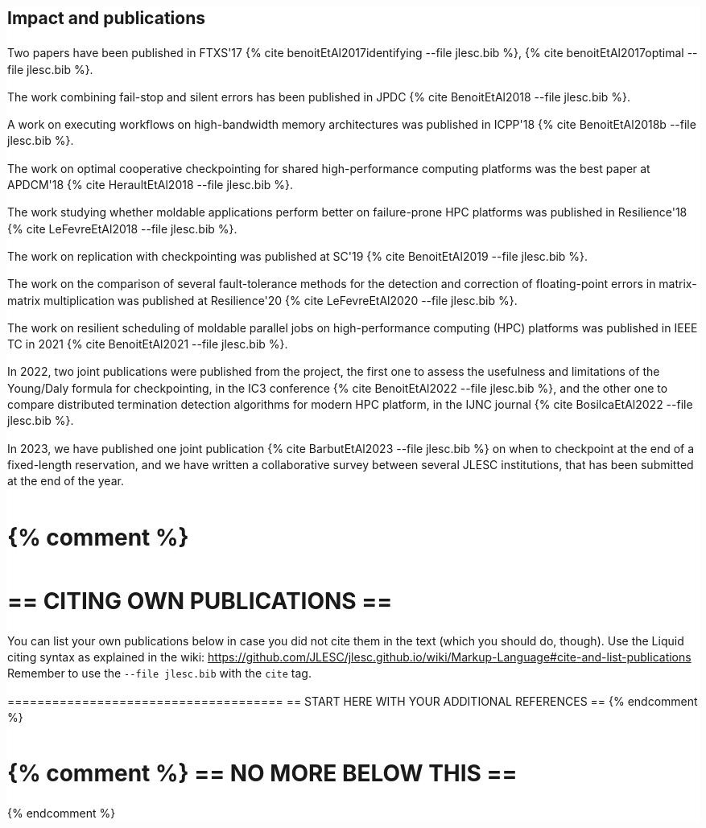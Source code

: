 
## Impact and publications

Two papers have been published in FTXS'17 {% cite benoitEtAl2017identifying --file jlesc.bib %}, {% cite benoitEtAl2017optimal --file jlesc.bib %}.

The work combining fail-stop and silent errors has been published in JPDC
{% cite BenoitEtAl2018 --file jlesc.bib %}.

A work on executing workflows on high-bandwidth memory architectures was published in ICPP'18 {% cite BenoitEtAl2018b --file jlesc.bib %}.

The work on optimal cooperative checkpointing for shared high-performance computing platforms was the best paper at APDCM'18 {% cite HeraultEtAl2018 --file jlesc.bib %}.

The work studying whether moldable applications perform better
on failure-prone HPC platforms was published in Resilience'18 {% cite LeFevreEtAl2018 --file jlesc.bib %}.

The work on replication with checkpointing was published at SC'19 {% cite BenoitEtAl2019 --file jlesc.bib %}.

The work on the comparison of several fault-tolerance methods for the detection and correction of floating-point errors in matrix-matrix multiplication was published at Resilience'20 {% cite LeFevreEtAl2020 --file jlesc.bib %}. 

The work on resilient scheduling of moldable parallel jobs on high-performance computing (HPC) platforms was published in IEEE TC in 2021 {% cite BenoitEtAl2021 --file jlesc.bib %}.

In 2022, two joint publications were published from the project, the first one to assess the usefulness and limitations of the Young/Daly formula for checkpointing, in the IC3 conference {% cite BenoitEtAl2022 --file jlesc.bib %}, and the other one to compare distributed termination detection algorithms for modern HPC platform, in the IJNC journal {% cite BosilcaEtAl2022 --file jlesc.bib %}. 

In 2023, we have published one joint publication {% cite BarbutEtAl2023 --file jlesc.bib %} on when to checkpoint at the end of a fixed-length reservation, and we have written a collaborative survey between several JLESC institutions, that has been submitted at the end of the year. 


{% comment %}
=============================
== CITING OWN PUBLICATIONS ==
=============================

You can list your own publications below in case you did not cite them in the text
(which you should do, though).
Use the Liquid citing syntax as explained in the wiki:
https://github.com/JLESC/jlesc.github.io/wiki/Markup-Language#cite-and-list-publications
Remember to use the `--file jlesc.bib` with the `cite` tag.

=====================================
== START HERE WITH YOUR ADDITIONAL REFERENCES ==
{% endcomment %}



{% comment %}
== NO MORE BELOW THIS ==
========================
{% endcomment %}
